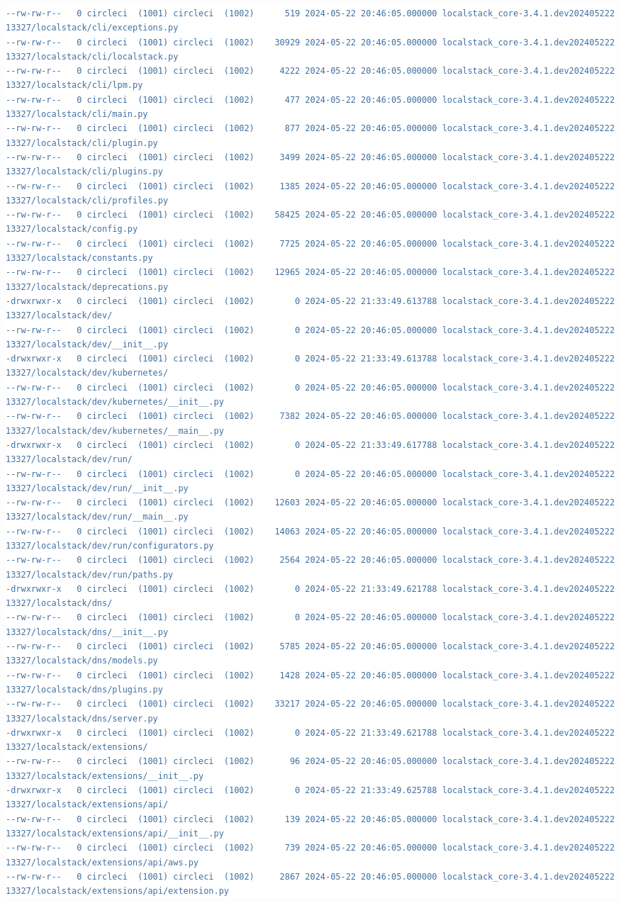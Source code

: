 ```diff
--rw-rw-r--   0 circleci  (1001) circleci  (1002)      519 2024-05-22 20:46:05.000000 localstack_core-3.4.1.dev20240522213327/localstack/cli/exceptions.py
--rw-rw-r--   0 circleci  (1001) circleci  (1002)    30929 2024-05-22 20:46:05.000000 localstack_core-3.4.1.dev20240522213327/localstack/cli/localstack.py
--rw-rw-r--   0 circleci  (1001) circleci  (1002)     4222 2024-05-22 20:46:05.000000 localstack_core-3.4.1.dev20240522213327/localstack/cli/lpm.py
--rw-rw-r--   0 circleci  (1001) circleci  (1002)      477 2024-05-22 20:46:05.000000 localstack_core-3.4.1.dev20240522213327/localstack/cli/main.py
--rw-rw-r--   0 circleci  (1001) circleci  (1002)      877 2024-05-22 20:46:05.000000 localstack_core-3.4.1.dev20240522213327/localstack/cli/plugin.py
--rw-rw-r--   0 circleci  (1001) circleci  (1002)     3499 2024-05-22 20:46:05.000000 localstack_core-3.4.1.dev20240522213327/localstack/cli/plugins.py
--rw-rw-r--   0 circleci  (1001) circleci  (1002)     1385 2024-05-22 20:46:05.000000 localstack_core-3.4.1.dev20240522213327/localstack/cli/profiles.py
--rw-rw-r--   0 circleci  (1001) circleci  (1002)    58425 2024-05-22 20:46:05.000000 localstack_core-3.4.1.dev20240522213327/localstack/config.py
--rw-rw-r--   0 circleci  (1001) circleci  (1002)     7725 2024-05-22 20:46:05.000000 localstack_core-3.4.1.dev20240522213327/localstack/constants.py
--rw-rw-r--   0 circleci  (1001) circleci  (1002)    12965 2024-05-22 20:46:05.000000 localstack_core-3.4.1.dev20240522213327/localstack/deprecations.py
-drwxrwxr-x   0 circleci  (1001) circleci  (1002)        0 2024-05-22 21:33:49.613788 localstack_core-3.4.1.dev20240522213327/localstack/dev/
--rw-rw-r--   0 circleci  (1001) circleci  (1002)        0 2024-05-22 20:46:05.000000 localstack_core-3.4.1.dev20240522213327/localstack/dev/__init__.py
-drwxrwxr-x   0 circleci  (1001) circleci  (1002)        0 2024-05-22 21:33:49.613788 localstack_core-3.4.1.dev20240522213327/localstack/dev/kubernetes/
--rw-rw-r--   0 circleci  (1001) circleci  (1002)        0 2024-05-22 20:46:05.000000 localstack_core-3.4.1.dev20240522213327/localstack/dev/kubernetes/__init__.py
--rw-rw-r--   0 circleci  (1001) circleci  (1002)     7382 2024-05-22 20:46:05.000000 localstack_core-3.4.1.dev20240522213327/localstack/dev/kubernetes/__main__.py
-drwxrwxr-x   0 circleci  (1001) circleci  (1002)        0 2024-05-22 21:33:49.617788 localstack_core-3.4.1.dev20240522213327/localstack/dev/run/
--rw-rw-r--   0 circleci  (1001) circleci  (1002)        0 2024-05-22 20:46:05.000000 localstack_core-3.4.1.dev20240522213327/localstack/dev/run/__init__.py
--rw-rw-r--   0 circleci  (1001) circleci  (1002)    12603 2024-05-22 20:46:05.000000 localstack_core-3.4.1.dev20240522213327/localstack/dev/run/__main__.py
--rw-rw-r--   0 circleci  (1001) circleci  (1002)    14063 2024-05-22 20:46:05.000000 localstack_core-3.4.1.dev20240522213327/localstack/dev/run/configurators.py
--rw-rw-r--   0 circleci  (1001) circleci  (1002)     2564 2024-05-22 20:46:05.000000 localstack_core-3.4.1.dev20240522213327/localstack/dev/run/paths.py
-drwxrwxr-x   0 circleci  (1001) circleci  (1002)        0 2024-05-22 21:33:49.621788 localstack_core-3.4.1.dev20240522213327/localstack/dns/
--rw-rw-r--   0 circleci  (1001) circleci  (1002)        0 2024-05-22 20:46:05.000000 localstack_core-3.4.1.dev20240522213327/localstack/dns/__init__.py
--rw-rw-r--   0 circleci  (1001) circleci  (1002)     5785 2024-05-22 20:46:05.000000 localstack_core-3.4.1.dev20240522213327/localstack/dns/models.py
--rw-rw-r--   0 circleci  (1001) circleci  (1002)     1428 2024-05-22 20:46:05.000000 localstack_core-3.4.1.dev20240522213327/localstack/dns/plugins.py
--rw-rw-r--   0 circleci  (1001) circleci  (1002)    33217 2024-05-22 20:46:05.000000 localstack_core-3.4.1.dev20240522213327/localstack/dns/server.py
-drwxrwxr-x   0 circleci  (1001) circleci  (1002)        0 2024-05-22 21:33:49.621788 localstack_core-3.4.1.dev20240522213327/localstack/extensions/
--rw-rw-r--   0 circleci  (1001) circleci  (1002)       96 2024-05-22 20:46:05.000000 localstack_core-3.4.1.dev20240522213327/localstack/extensions/__init__.py
-drwxrwxr-x   0 circleci  (1001) circleci  (1002)        0 2024-05-22 21:33:49.625788 localstack_core-3.4.1.dev20240522213327/localstack/extensions/api/
--rw-rw-r--   0 circleci  (1001) circleci  (1002)      139 2024-05-22 20:46:05.000000 localstack_core-3.4.1.dev20240522213327/localstack/extensions/api/__init__.py
--rw-rw-r--   0 circleci  (1001) circleci  (1002)      739 2024-05-22 20:46:05.000000 localstack_core-3.4.1.dev20240522213327/localstack/extensions/api/aws.py
--rw-rw-r--   0 circleci  (1001) circleci  (1002)     2867 2024-05-22 20:46:05.000000 localstack_core-3.4.1.dev20240522213327/localstack/extensions/api/extension.py
```